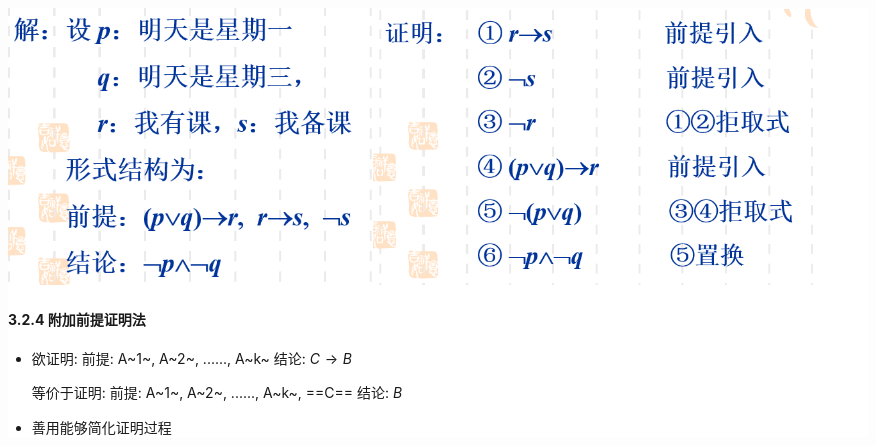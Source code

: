 <img src="media/image-20220920224230563.png" alt="image-20220920224230563" style="zoom:67%;" /><img src="media/image-20220920224244044.png" alt="image-20220920224244044" style="zoom:64%;" />

#### 3.2.4 附加前提证明法

* 欲证明: 前提: A~1~, A~2~, ......, A~k~ 			结论: $C\rightarrow B$

  等价于证明: 前提: A~1~, A~2~, ......, A~k~, ==C==			结论: $B$

* 善用能够简化证明过程
